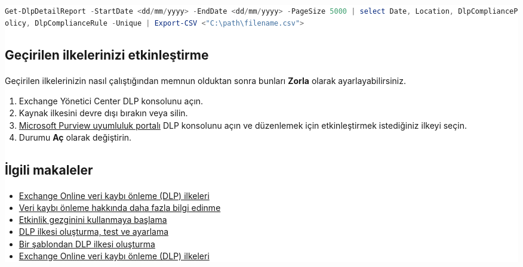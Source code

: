    ```powershell
   Get-DlpDetailReport -StartDate <dd/mm/yyyy> -EndDate <dd/mm/yyyy> -PageSize 5000 | select Date, Location, DlpCompliancePolicy, DlpComplianceRule -Unique | Export-CSV <"C:\path\filename.csv">
   ```

## <a name="activate-your-migrated-policies"></a>Geçirilen ilkelerinizi etkinleştirme

Geçirilen ilkelerinizin nasıl çalıştığından memnun olduktan sonra bunları **Zorla** olarak ayarlayabilirsiniz.

1. Exchange Yönetici Center DLP konsolunu açın.
2. Kaynak ilkesini devre dışı bırakın veya silin.
3. [Microsoft Purview uyumluluk portalı](https://compliance.microsoft.com/datalossprevention?viewid=policies) DLP konsolunu açın ve düzenlemek için etkinleştirmek istediğiniz ilkeyi seçin.
4. Durumu **Aç** olarak değiştirin.

## <a name="related-articles"></a>İlgili makaleler

- [Exchange Online veri kaybı önleme (DLP) ilkeleri](/exchange/security-and-compliance/data-loss-prevention/data-loss-prevention)
- [Veri kaybı önleme hakkında daha fazla bilgi edinme](dlp-learn-about-dlp.md)
- [Etkinlik gezginini kullanmaya başlama](data-classification-activity-explorer.md)
- [DLP ilkesi oluşturma, test ve ayarlama](create-test-tune-dlp-policy.md)
- [Bir şablondan DLP ilkesi oluşturma](create-a-dlp-policy-from-a-template.md)
- [Exchange Online veri kaybı önleme (DLP) ilkeleri](/exchange/security-and-compliance/data-loss-prevention/data-loss-prevention)
